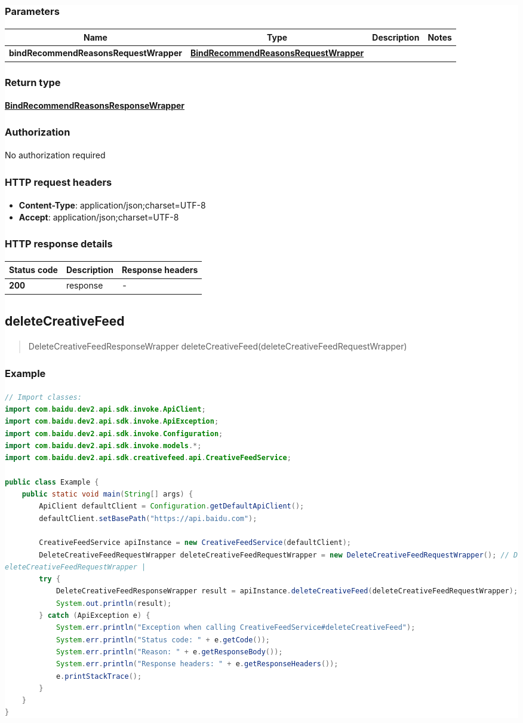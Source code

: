 
### Parameters


Name | Type | Description  | Notes
------------- | ------------- | ------------- | -------------
 **bindRecommendReasonsRequestWrapper** | [**BindRecommendReasonsRequestWrapper**](BindRecommendReasonsRequestWrapper.md)|  |

### Return type

[**BindRecommendReasonsResponseWrapper**](BindRecommendReasonsResponseWrapper.md)

### Authorization

No authorization required

### HTTP request headers

- **Content-Type**: application/json;charset=UTF-8
- **Accept**: application/json;charset=UTF-8


### HTTP response details
| Status code | Description | Response headers |
|-------------|-------------|------------------|
| **200** | response |  -  |


## deleteCreativeFeed

> DeleteCreativeFeedResponseWrapper deleteCreativeFeed(deleteCreativeFeedRequestWrapper)



### Example

```java
// Import classes:
import com.baidu.dev2.api.sdk.invoke.ApiClient;
import com.baidu.dev2.api.sdk.invoke.ApiException;
import com.baidu.dev2.api.sdk.invoke.Configuration;
import com.baidu.dev2.api.sdk.invoke.models.*;
import com.baidu.dev2.api.sdk.creativefeed.api.CreativeFeedService;

public class Example {
    public static void main(String[] args) {
        ApiClient defaultClient = Configuration.getDefaultApiClient();
        defaultClient.setBasePath("https://api.baidu.com");

        CreativeFeedService apiInstance = new CreativeFeedService(defaultClient);
        DeleteCreativeFeedRequestWrapper deleteCreativeFeedRequestWrapper = new DeleteCreativeFeedRequestWrapper(); // DeleteCreativeFeedRequestWrapper | 
        try {
            DeleteCreativeFeedResponseWrapper result = apiInstance.deleteCreativeFeed(deleteCreativeFeedRequestWrapper);
            System.out.println(result);
        } catch (ApiException e) {
            System.err.println("Exception when calling CreativeFeedService#deleteCreativeFeed");
            System.err.println("Status code: " + e.getCode());
            System.err.println("Reason: " + e.getResponseBody());
            System.err.println("Response headers: " + e.getResponseHeaders());
            e.printStackTrace();
        }
    }
}
```